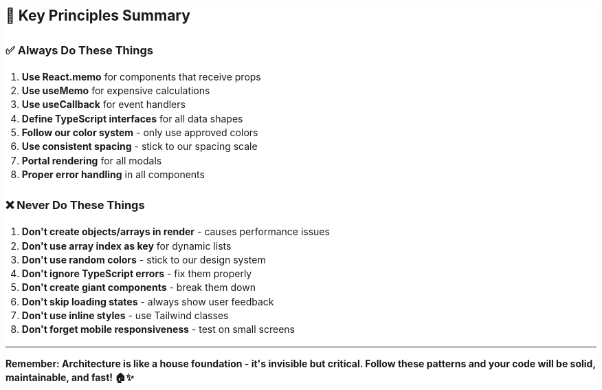 
## 🎯 Key Principles Summary

### ✅ **Always Do These Things**

1. **Use React.memo** for components that receive props
2. **Use useMemo** for expensive calculations  
3. **Use useCallback** for event handlers
4. **Define TypeScript interfaces** for all data shapes
5. **Follow our color system** - only use approved colors
6. **Use consistent spacing** - stick to our spacing scale
7. **Portal rendering** for all modals
8. **Proper error handling** in all components

### ❌ **Never Do These Things**

1. **Don't create objects/arrays in render** - causes performance issues
2. **Don't use array index as key** for dynamic lists
3. **Don't use random colors** - stick to our design system
4. **Don't ignore TypeScript errors** - fix them properly
5. **Don't create giant components** - break them down
6. **Don't skip loading states** - always show user feedback
7. **Don't use inline styles** - use Tailwind classes
8. **Don't forget mobile responsiveness** - test on small screens

---

**Remember: Architecture is like a house foundation - it's invisible but critical. Follow these patterns and your code will be solid, maintainable, and fast! 🏠✨**

